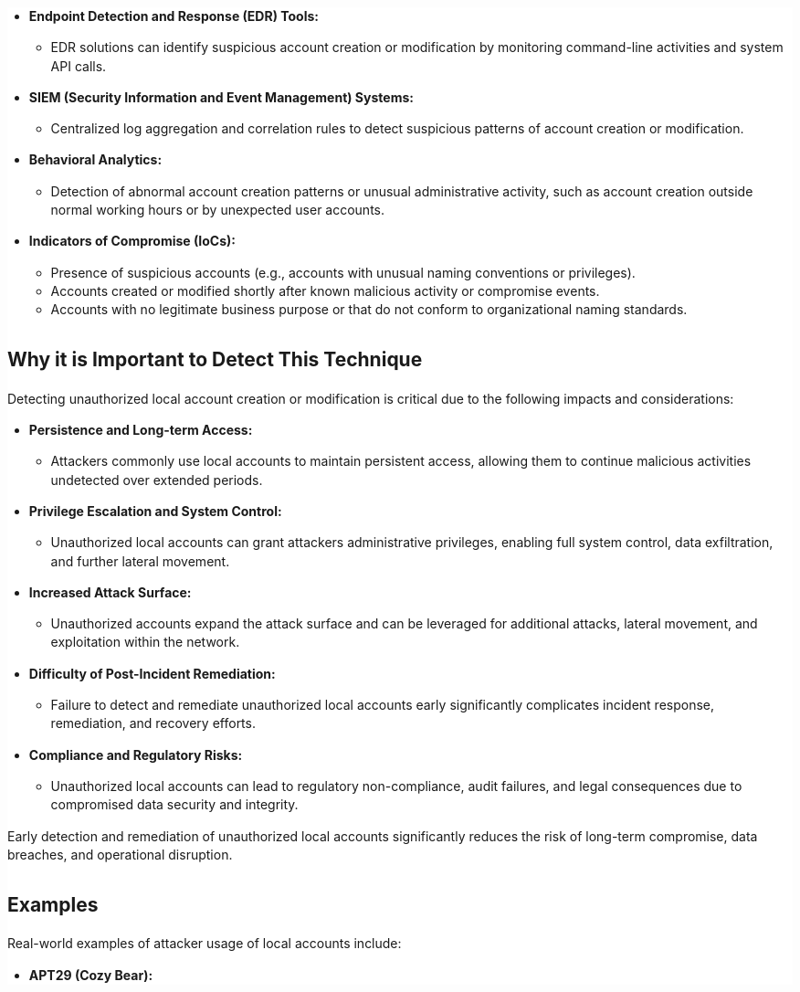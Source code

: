 - **Endpoint Detection and Response (EDR) Tools:**

  - EDR solutions can identify suspicious account creation or modification by monitoring command-line activities and system API calls.

- **SIEM (Security Information and Event Management) Systems:**

  - Centralized log aggregation and correlation rules to detect suspicious patterns of account creation or modification.

- **Behavioral Analytics:**

  - Detection of abnormal account creation patterns or unusual administrative activity, such as account creation outside normal working hours or by unexpected user accounts.

- **Indicators of Compromise (IoCs):**
  - Presence of suspicious accounts (e.g., accounts with unusual naming conventions or privileges).
  - Accounts created or modified shortly after known malicious activity or compromise events.
  - Accounts with no legitimate business purpose or that do not conform to organizational naming standards.

## Why it is Important to Detect This Technique

Detecting unauthorized local account creation or modification is critical due to the following impacts and considerations:

- **Persistence and Long-term Access:**

  - Attackers commonly use local accounts to maintain persistent access, allowing them to continue malicious activities undetected over extended periods.

- **Privilege Escalation and System Control:**

  - Unauthorized local accounts can grant attackers administrative privileges, enabling full system control, data exfiltration, and further lateral movement.

- **Increased Attack Surface:**

  - Unauthorized accounts expand the attack surface and can be leveraged for additional attacks, lateral movement, and exploitation within the network.

- **Difficulty of Post-Incident Remediation:**

  - Failure to detect and remediate unauthorized local accounts early significantly complicates incident response, remediation, and recovery efforts.

- **Compliance and Regulatory Risks:**
  - Unauthorized local accounts can lead to regulatory non-compliance, audit failures, and legal consequences due to compromised data security and integrity.

Early detection and remediation of unauthorized local accounts significantly reduces the risk of long-term compromise, data breaches, and operational disruption.

## Examples

Real-world examples of attacker usage of local accounts include:

- **APT29 (Cozy Bear):**
